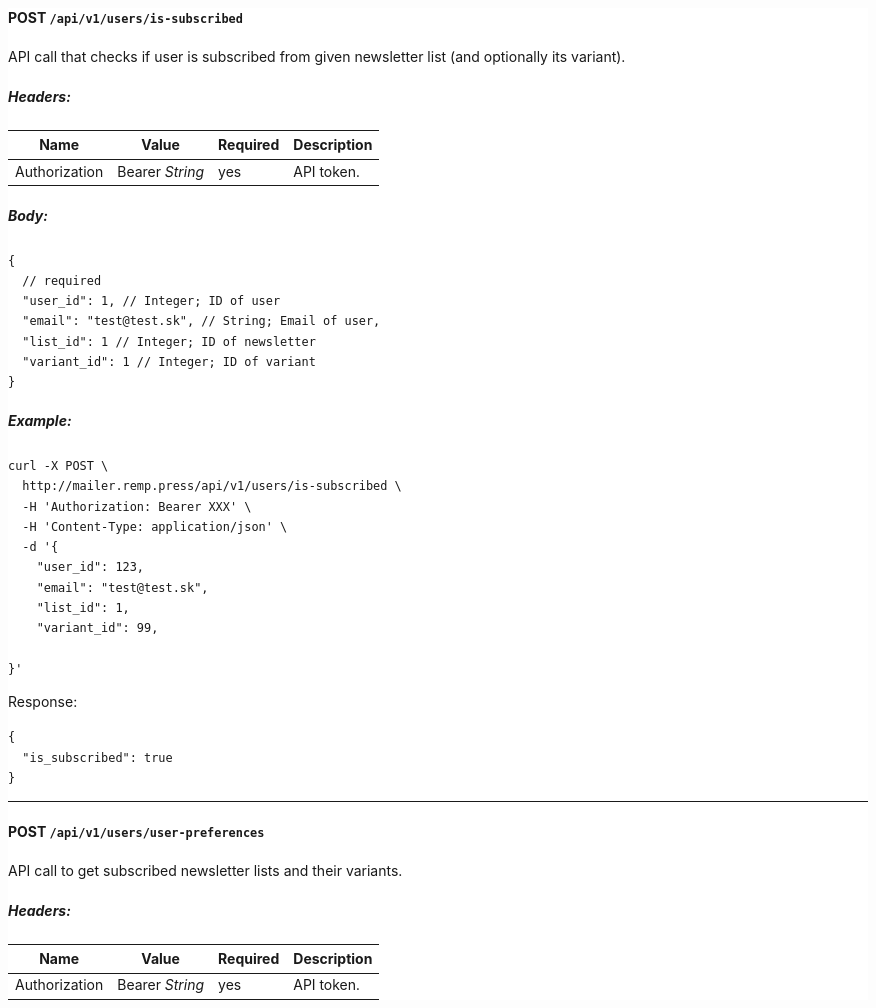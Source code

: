 
#### POST `/api/v1/users/is-subscribed`

API call that checks if user is subscribed from given newsletter list (and optionally its variant).

##### *Headers:*

| Name          | Value           | Required | Description |
|---------------|-----------------|----------|-------------|
| Authorization | Bearer *String* | yes      | API token.  |

##### *Body:*

```json5
{
  // required
  "user_id": 1, // Integer; ID of user
  "email": "test@test.sk", // String; Email of user,
  "list_id": 1 // Integer; ID of newsletter
  "variant_id": 1 // Integer; ID of variant
}
```

##### *Example:*

```shell
curl -X POST \
  http://mailer.remp.press/api/v1/users/is-subscribed \
  -H 'Authorization: Bearer XXX' \
  -H 'Content-Type: application/json' \
  -d '{
	"user_id": 123,
    "email": "test@test.sk",
	"list_id": 1,
	"variant_id": 99,
	
}'
```

Response:

```json5
{
  "is_subscribed": true
}
```

---

#### POST `/api/v1/users/user-preferences`

API call to get subscribed newsletter lists and their variants.

##### *Headers:*

| Name          | Value           | Required | Description |
|---------------|-----------------|----------|-------------|
| Authorization | Bearer *String* | yes      | API token.  |
